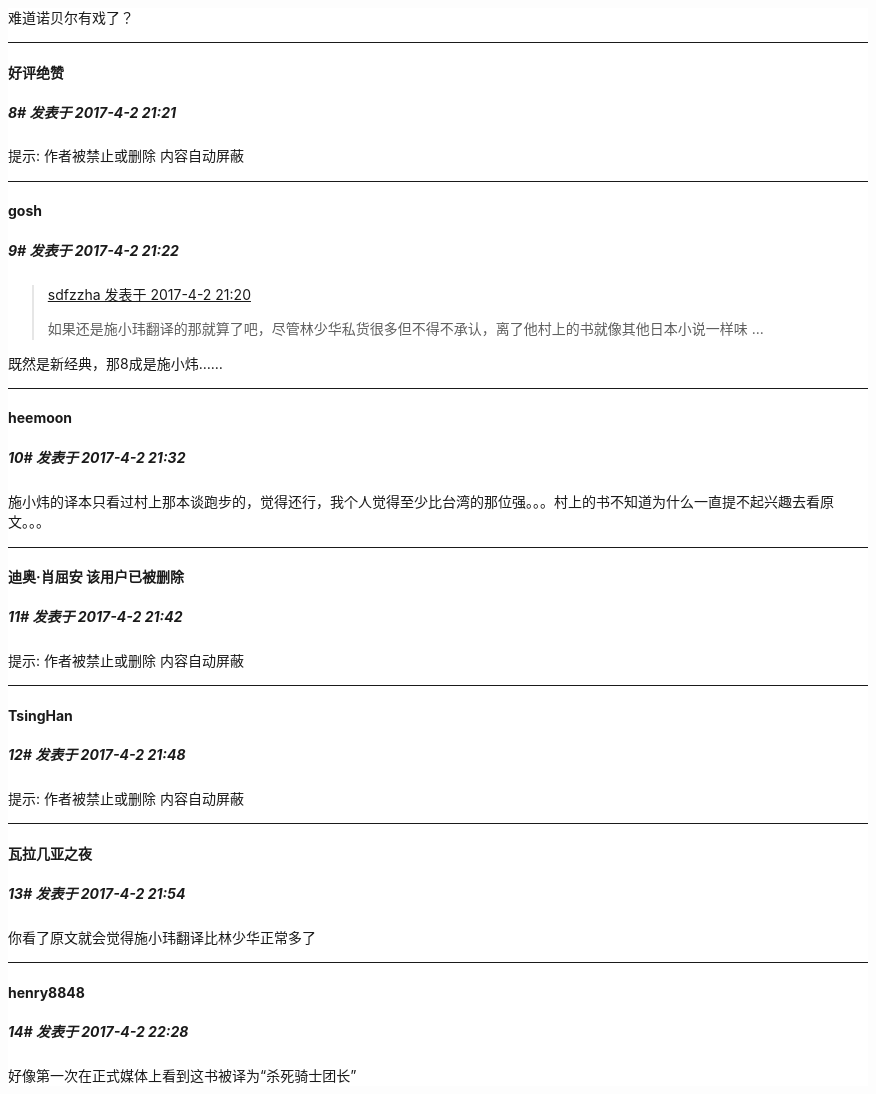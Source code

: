 难道诺贝尔有戏了？

*****

####  好评绝赞  
##### 8#       发表于 2017-4-2 21:21

提示: 作者被禁止或删除 内容自动屏蔽

*****

####  gosh  
##### 9#       发表于 2017-4-2 21:22

<blockquote><a href="httphttps://bbs.saraba1st.com/2b/forum.php?mod=redirect&amp;goto=findpost&amp;pid=35563586&amp;ptid=1488102" target="_blank">sdfzzha 发表于 2017-4-2 21:20</a>

如果还是施小玮翻译的那就算了吧，尽管林少华私货很多但不得不承认，离了他村上的书就像其他日本小说一样味 ...</blockquote>
既然是新经典，那8成是施小炜……

*****

####  heemoon  
##### 10#       发表于 2017-4-2 21:32

施小炜的译本只看过村上那本谈跑步的，觉得还行，我个人觉得至少比台湾的那位强。。。村上的书不知道为什么一直提不起兴趣去看原文。。。

*****

####   迪奥·肖屈安 该用户已被删除 
##### 11#       发表于 2017-4-2 21:42

提示: 作者被禁止或删除 内容自动屏蔽

*****

####  TsingHan  
##### 12#       发表于 2017-4-2 21:48

提示: 作者被禁止或删除 内容自动屏蔽

*****

####  瓦拉几亚之夜  
##### 13#       发表于 2017-4-2 21:54

你看了原文就会觉得施小玮翻译比林少华正常多了

*****

####  henry8848  
##### 14#       发表于 2017-4-2 22:28

好像第一次在正式媒体上看到这书被译为“杀死骑士团长”

